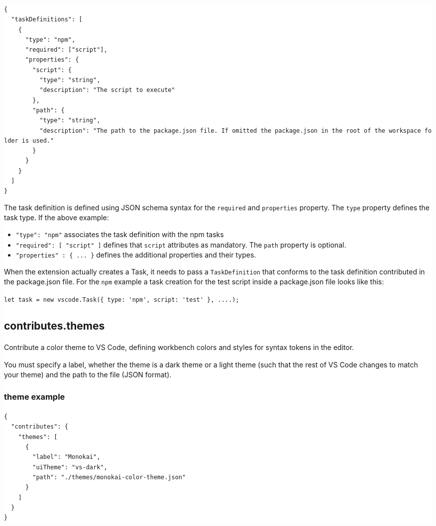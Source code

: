     {
      "taskDefinitions": [
        {
          "type": "npm",
          "required": ["script"],
          "properties": {
            "script": {
              "type": "string",
              "description": "The script to execute"
            },
            "path": {
              "type": "string",
              "description": "The path to the package.json file. If omitted the package.json in the root of the workspace folder is used."
            }
          }
        }
      ]
    }

The task definition is defined using JSON schema syntax for the `required` and `properties` property. The `type` property defines the task type. If the above example:

- `"type": "npm"` associates the task definition with the npm tasks
- `"required": [ "script" ]` defines that `script` attributes as mandatory. The `path` property is optional.
- `"properties" : { ... }` defines the additional properties and their types.

When the extension actually creates a Task, it needs to pass a `TaskDefinition` that conforms to the task definition contributed in the package.json file. For the `npm` example a task creation for the test script inside a package.json file looks like this:

    let task = new vscode.Task({ type: 'npm', script: 'test' }, ....);

## contributes.themes

Contribute a color theme to VS Code, defining workbench colors and styles for syntax tokens in the editor.

You must specify a label, whether the theme is a dark theme or a light theme (such that the rest of VS Code changes to match your theme) and the path to the file (JSON format).

### theme example

    {
      "contributes": {
        "themes": [
          {
            "label": "Monokai",
            "uiTheme": "vs-dark",
            "path": "./themes/monokai-color-theme.json"
          }
        ]
      }
    }
